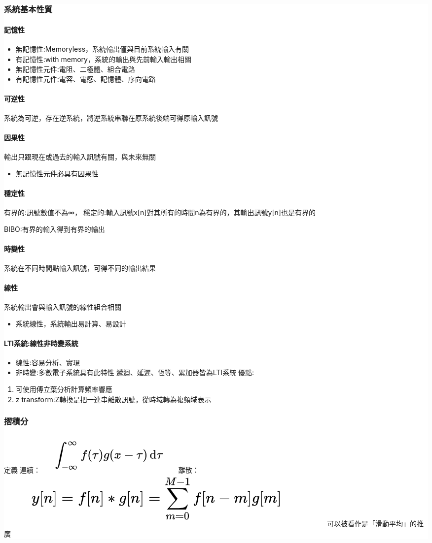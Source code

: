 ### 系統基本性質
#### 記憶性
* 無記憶性:Memoryless，系統輸出僅與目前系統輸入有關
* 有記憶性:with memory，系統的輸出與先前輸入輸出相關
* 無記憶性元件:電阻、二極體、組合電路
* 有記憶性元件:電容、電感、記憶體、序向電路

#### 可逆性
系統為可逆，存在逆系統，將逆系統串聯在原系統後端可得原輸入訊號

#### 因果性
輸出只跟現在或過去的輸入訊號有關，與未來無關
* 無記憶性元件必具有因果性

#### 穩定性
有界的:訊號數值不為$∞$，
穩定的:輸入訊號x[n]對其所有的時間n為有界的，其輸出訊號y[n]也是有界的

BIBO:有界的輸入得到有界的輸出

#### 時變性
系統在不同時間點輸入訊號，可得不同的輸出結果

#### 線性
系統輸出會與輸入訊號的線性組合相關
* 系統線性，系統輸出易計算、易設計

#### LTI系統:線性非時變系統
* 線性:容易分析、實現
* 非時變:多數電子系統具有此特性
遞迴、延遲、恆等、累加器皆為LTI系統
優點:
1. 可使用傅立葉分析計算頻率響應
2. z transform:Z轉換是把一連串離散訊號，從時域轉為複頻域表示

### 摺積分
定義
連續：
![](assets/markdown-img-paste-20210829151136867.png)
離散：
![](assets/markdown-img-paste-20210829151348313.png)
可以被看作是「滑動平均」的推廣
